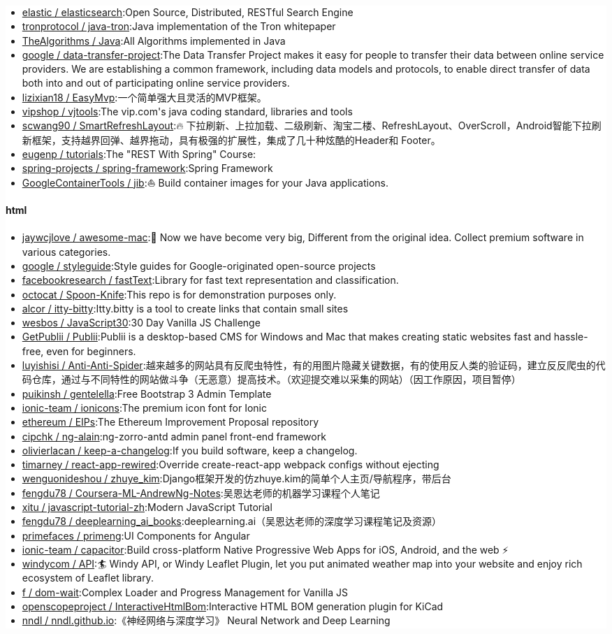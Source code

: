 * [elastic / elasticsearch](https://github.com/elastic/elasticsearch):Open Source, Distributed, RESTful Search Engine
* [tronprotocol / java-tron](https://github.com/tronprotocol/java-tron):Java implementation of the Tron whitepaper
* [TheAlgorithms / Java](https://github.com/TheAlgorithms/Java):All Algorithms implemented in Java
* [google / data-transfer-project](https://github.com/google/data-transfer-project):The Data Transfer Project makes it easy for people to transfer their data between online service providers. We are establishing a common framework, including data models and protocols, to enable direct transfer of data both into and out of participating online service providers.
* [lizixian18 / EasyMvp](https://github.com/lizixian18/EasyMvp):一个简单强大且灵活的MVP框架。
* [vipshop / vjtools](https://github.com/vipshop/vjtools):The vip.com's java coding standard, libraries and tools
* [scwang90 / SmartRefreshLayout](https://github.com/scwang90/SmartRefreshLayout):🔥 下拉刷新、上拉加载、二级刷新、淘宝二楼、RefreshLayout、OverScroll，Android智能下拉刷新框架，支持越界回弹、越界拖动，具有极强的扩展性，集成了几十种炫酷的Header和 Footer。
* [eugenp / tutorials](https://github.com/eugenp/tutorials):The "REST With Spring" Course:
* [spring-projects / spring-framework](https://github.com/spring-projects/spring-framework):Spring Framework
* [GoogleContainerTools / jib](https://github.com/GoogleContainerTools/jib):⛵️ Build container images for your Java applications.

#### html
* [jaywcjlove / awesome-mac](https://github.com/jaywcjlove/awesome-mac): Now we have become very big, Different from the original idea. Collect premium software in various categories.
* [google / styleguide](https://github.com/google/styleguide):Style guides for Google-originated open-source projects
* [facebookresearch / fastText](https://github.com/facebookresearch/fastText):Library for fast text representation and classification.
* [octocat / Spoon-Knife](https://github.com/octocat/Spoon-Knife):This repo is for demonstration purposes only.
* [alcor / itty-bitty](https://github.com/alcor/itty-bitty):Itty.bitty is a tool to create links that contain small sites
* [wesbos / JavaScript30](https://github.com/wesbos/JavaScript30):30 Day Vanilla JS Challenge
* [GetPublii / Publii](https://github.com/GetPublii/Publii):Publii is a desktop-based CMS for Windows and Mac that makes creating static websites fast and hassle-free, even for beginners.
* [luyishisi / Anti-Anti-Spider](https://github.com/luyishisi/Anti-Anti-Spider):越来越多的网站具有反爬虫特性，有的用图片隐藏关键数据，有的使用反人类的验证码，建立反反爬虫的代码仓库，通过与不同特性的网站做斗争（无恶意）提高技术。（欢迎提交难以采集的网站）（因工作原因，项目暂停）
* [puikinsh / gentelella](https://github.com/puikinsh/gentelella):Free Bootstrap 3 Admin Template
* [ionic-team / ionicons](https://github.com/ionic-team/ionicons):The premium icon font for Ionic
* [ethereum / EIPs](https://github.com/ethereum/EIPs):The Ethereum Improvement Proposal repository
* [cipchk / ng-alain](https://github.com/cipchk/ng-alain):ng-zorro-antd admin panel front-end framework
* [olivierlacan / keep-a-changelog](https://github.com/olivierlacan/keep-a-changelog):If you build software, keep a changelog.
* [timarney / react-app-rewired](https://github.com/timarney/react-app-rewired):Override create-react-app webpack configs without ejecting
* [wenguonideshou / zhuye_kim](https://github.com/wenguonideshou/zhuye_kim):Django框架开发的仿zhuye.kim的简单个人主页/导航程序，带后台
* [fengdu78 / Coursera-ML-AndrewNg-Notes](https://github.com/fengdu78/Coursera-ML-AndrewNg-Notes):吴恩达老师的机器学习课程个人笔记
* [xitu / javascript-tutorial-zh](https://github.com/xitu/javascript-tutorial-zh):Modern JavaScript Tutorial
* [fengdu78 / deeplearning_ai_books](https://github.com/fengdu78/deeplearning_ai_books):deeplearning.ai（吴恩达老师的深度学习课程笔记及资源）
* [primefaces / primeng](https://github.com/primefaces/primeng):UI Components for Angular
* [ionic-team / capacitor](https://github.com/ionic-team/capacitor):Build cross-platform Native Progressive Web Apps for iOS, Android, and the web ⚡️
* [windycom / API](https://github.com/windycom/API):🏄 Windy API, or Windy Leaflet Plugin, let you put animated weather map into your website and enjoy rich ecosystem of Leaflet library.
* [f / dom-wait](https://github.com/f/dom-wait):Complex Loader and Progress Management for Vanilla JS
* [openscopeproject / InteractiveHtmlBom](https://github.com/openscopeproject/InteractiveHtmlBom):Interactive HTML BOM generation plugin for KiCad
* [nndl / nndl.github.io](https://github.com/nndl/nndl.github.io):《神经网络与深度学习》 Neural Network and Deep Learning